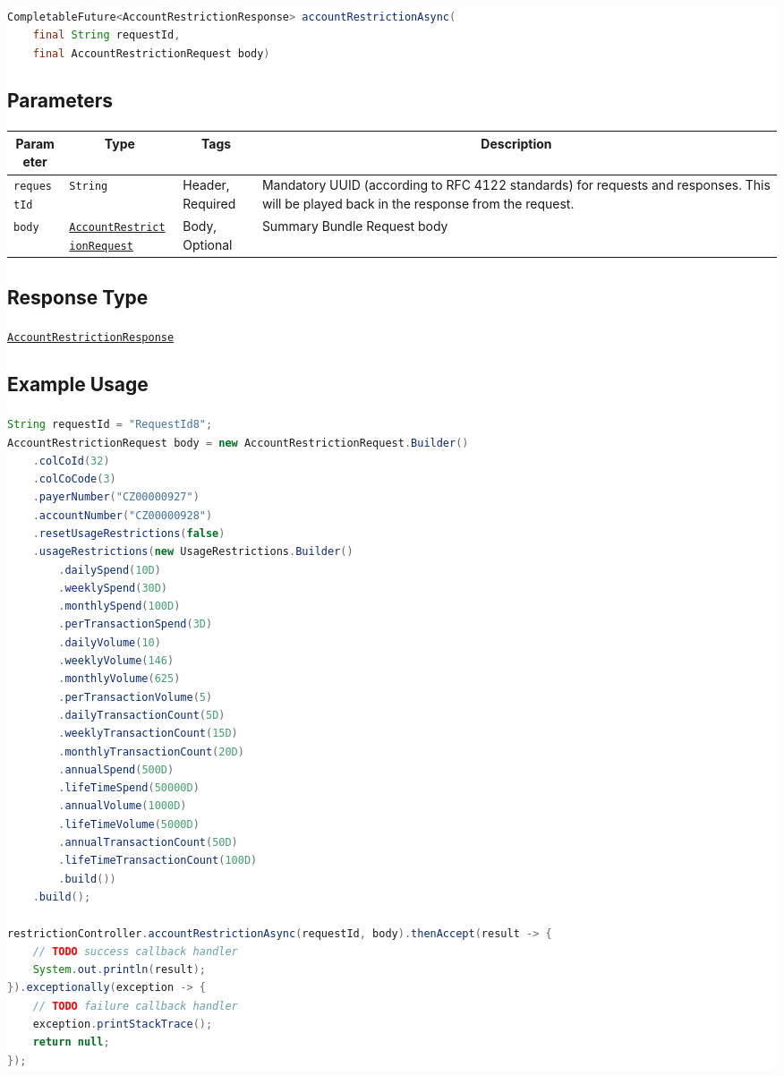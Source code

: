```java
CompletableFuture<AccountRestrictionResponse> accountRestrictionAsync(
    final String requestId,
    final AccountRestrictionRequest body)
```

## Parameters

| Parameter | Type | Tags | Description |
|  --- | --- | --- | --- |
| `requestId` | `String` | Header, Required | Mandatory UUID (according to RFC 4122 standards) for requests and responses. This will be played back in the response from the request. |
| `body` | [`AccountRestrictionRequest`](../../doc/models/account-restriction-request.md) | Body, Optional | Summary Bundle Request body |

## Response Type

[`AccountRestrictionResponse`](../../doc/models/account-restriction-response.md)

## Example Usage

```java
String requestId = "RequestId8";
AccountRestrictionRequest body = new AccountRestrictionRequest.Builder()
    .colCoId(32)
    .colCoCode(3)
    .payerNumber("CZ00000927")
    .accountNumber("CZ00000928")
    .resetUsageRestrictions(false)
    .usageRestrictions(new UsageRestrictions.Builder()
        .dailySpend(10D)
        .weeklySpend(30D)
        .monthlySpend(100D)
        .perTransactionSpend(3D)
        .dailyVolume(10)
        .weeklyVolume(146)
        .monthlyVolume(625)
        .perTransactionVolume(5)
        .dailyTransactionCount(5D)
        .weeklyTransactionCount(15D)
        .monthlyTransactionCount(20D)
        .annualSpend(500D)
        .lifeTimeSpend(50000D)
        .annualVolume(1000D)
        .lifeTimeVolume(5000D)
        .annualTransactionCount(50D)
        .lifeTimeTransactionCount(100D)
        .build())
    .build();

restrictionController.accountRestrictionAsync(requestId, body).thenAccept(result -> {
    // TODO success callback handler
    System.out.println(result);
}).exceptionally(exception -> {
    // TODO failure callback handler
    exception.printStackTrace();
    return null;
});
```
